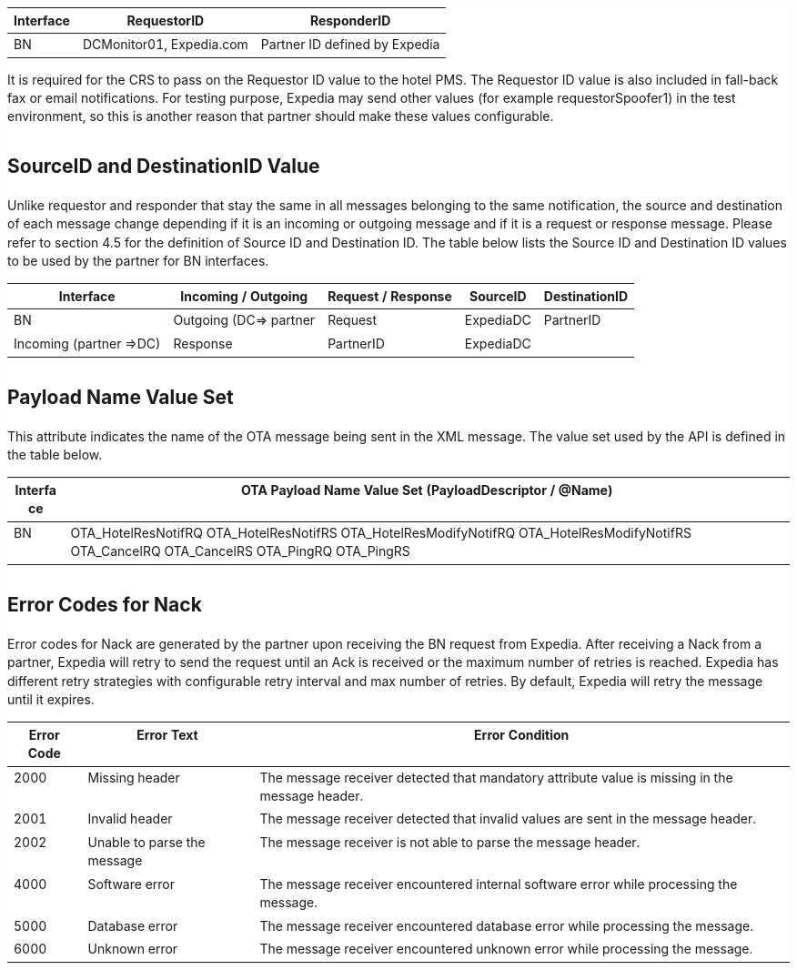 Interface | RequestorID | ResponderID
--------- | ----------- | -----------
BN | DCMonitor01, Expedia.com | Partner ID defined by Expedia

It is required for the CRS to pass on the Requestor ID value to the hotel PMS. The Requestor ID value is also included in fall-back fax or email notifications. 
For testing purpose, Expedia may send other values (for example requestorSpoofer1) in the test environment, so this is another reason that partner should make these values configurable.

## SourceID and DestinationID Value 

Unlike requestor and responder that stay the same in all messages belonging to the same notification, the source and destination of each message change depending if it is an incoming or outgoing message and if it is a request or response message.
Please refer to section 4.5 for the definition of Source ID and Destination ID. The table below lists the Source ID and Destination ID values to be used by the partner for BN interfaces.

Interface | Incoming / Outgoing | Request / Response | SourceID | DestinationID
--------- | ------------------- | ------------------ | -------- | -------------
BN | Outgoing (DC=> partner | Request | ExpediaDC | PartnerID
   | Incoming (partner =>DC) | Response | PartnerID | ExpediaDC

## Payload Name Value Set

This attribute indicates the name of the OTA message being sent in the XML message.
The value set used by the API is defined in the table below.

 Interface | OTA Payload Name Value Set (PayloadDescriptor / @Name)
---------- | ------------------------------------------------------
BN | OTA_HotelResNotifRQ OTA_HotelResNotifRS OTA_HotelResModifyNotifRQ OTA_HotelResModifyNotifRS OTA_CancelRQ OTA_CancelRS OTA_PingRQ OTA_PingRS

<a name="NackCodes"></a>
## Error Codes for Nack

Error codes for Nack are generated by the partner upon receiving the BN request from Expedia.
After receiving a Nack from a partner, Expedia will retry to send the request until an Ack is received or the maximum number of retries is reached. Expedia has different retry strategies with configurable retry interval and max number of retries. By default, Expedia will retry the message until it expires.

Error Code | Error Text | Error Condition 
---------- | ---------- | --------------- 
2000 | Missing header | The message receiver detected that mandatory attribute value is missing in the message header. 
2001 | Invalid header | The message receiver detected that invalid values are sent in the message header. 
2002 | Unable to parse the message | The message receiver is not able to parse the message header. 
4000 | Software error | The message receiver encountered internal software error while processing the message. 
5000 | Database error | The message receiver encountered database error while processing the message. 
6000 | Unknown error | The message receiver encountered unknown error while processing the message. 
